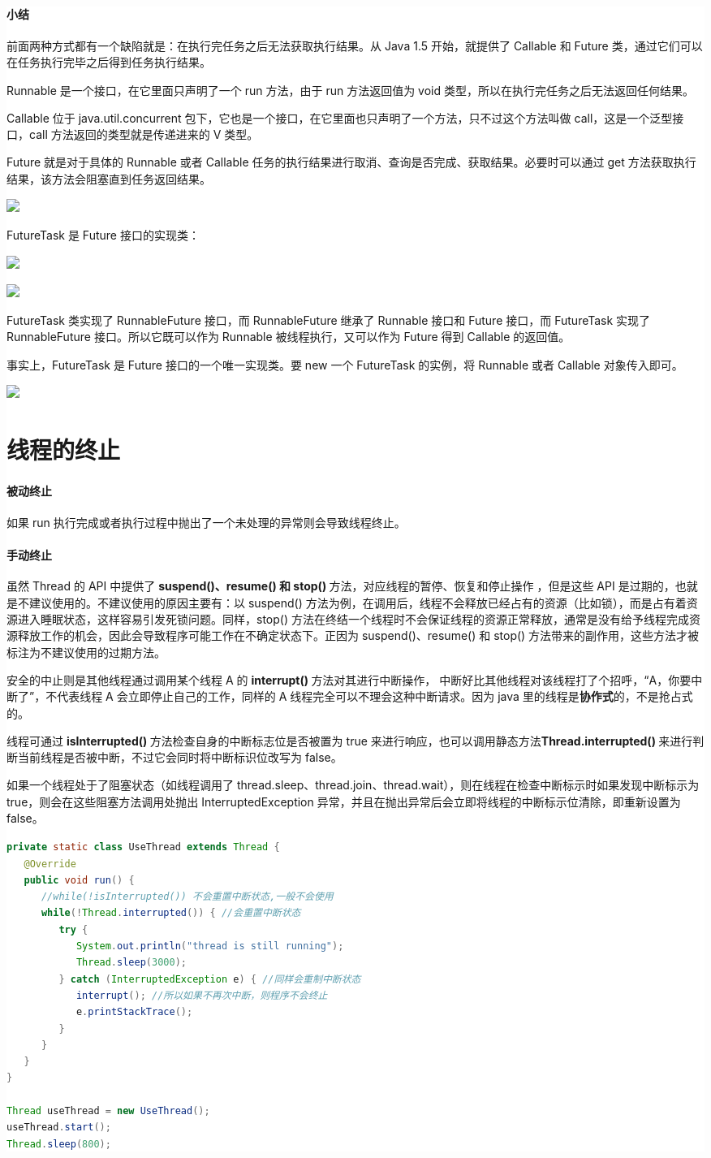 #### 小结

前面两种方式都有一个缺陷就是：在执行完任务之后无法获取执行结果。从 Java 1.5 开始，就提供了 Callable 和 Future 类，通过它们可以在任务执行完毕之后得到任务执行结果。

Runnable 是一个接口，在它里面只声明了一个 run 方法，由于 run 方法返回值为 void 类型，所以在执行完任务之后无法返回任何结果。

Callable 位于 java.util.concurrent 包下，它也是一个接口，在它里面也只声明了一个方法，只不过这个方法叫做 call，这是一个泛型接口，call 方法返回的类型就是传递进来的 V 类型。

Future 就是对于具体的 Runnable 或者 Callable 任务的执行结果进行取消、查询是否完成、获取结果。必要时可以通过 get 方法获取执行结果，该方法会阻塞直到任务返回结果。

![](static/boxcnPibptsxhOwYAQw5Mft93wg.png)

FutureTask 是 Future 接口的实现类：

![](static/boxcnojonuMtfJYDjuIGirXur8L.png)

![](static/boxcnV60U3WlPbdeHHbT82Fvnae.png)

FutureTask 类实现了 RunnableFuture 接口，而 RunnableFuture 继承了 Runnable 接口和 Future 接口，而 FutureTask 实现了 RunnableFuture 接口。所以它既可以作为 Runnable 被线程执行，又可以作为 Future 得到 Callable 的返回值。

事实上，FutureTask 是 Future 接口的一个唯一实现类。要 new 一个 FutureTask 的实例，将 Runnable 或者 Callable 对象传入即可。

![](static/boxcnEGFCpz33JDr8wkur7ZeSQe.png)

# 线程的终止

#### 被动终止

如果 run 执行完成或者执行过程中抛出了一个未处理的异常则会导致线程终止。

#### 手动终止

虽然 Thread 的 API 中提供了 <strong>suspend()、resume() 和 stop() </strong>方法，对应线程的暂停、恢复和停止操作 ，但是这些 API 是过期的，也就是不建议使用的。不建议使用的原因主要有：以 suspend() 方法为例，在调用后，线程不会释放已经占有的资源（比如锁），而是占有着资源进入睡眠状态，这样容易引发死锁问题。同样，stop() 方法在终结一个线程时不会保证线程的资源正常释放，通常是没有给予线程完成资源释放工作的机会，因此会导致程序可能工作在不确定状态下。正因为 suspend()、resume() 和 stop() 方法带来的副作用，这些方法才被标注为不建议使用的过期方法。

安全的中止则是其他线程通过调用某个线程 A 的 <strong>interrupt() </strong>方法对其进行中断操作， 中断好比其他线程对该线程打了个招呼，“A，你要中断了”，不代表线程 A 会立即停止自己的工作，同样的 A 线程完全可以不理会这种中断请求。因为 java 里的线程是<strong>协作式</strong>的，不是抢占式的。

线程可通过 <strong>isInterrupted() </strong>方法检查自身的中断标志位是否被置为 true 来进行响应，也可以调用静态方法<strong>Thread.interrupted() </strong>来进行判断当前线程是否被中断，不过它会同时将中断标识位改写为 false。

如果一个线程处于了阻塞状态（如线程调用了 thread.sleep、thread.join、thread.wait），则在线程在检查中断标示时如果发现中断标示为 true，则会在这些阻塞方法调用处抛出 InterruptedException 异常，并且在抛出异常后会立即将线程的中断标示位清除，即重新设置为 false。

```java
private static class UseThread extends Thread {
   @Override
   public void run() {
      //while(!isInterrupted()) 不会重置中断状态,一般不会使用
      while(!Thread.interrupted()) { //会重置中断状态
         try {
            System.out.println("thread is still running");
            Thread.sleep(3000);
         } catch (InterruptedException e) { //同样会重制中断状态
            interrupt(); //所以如果不再次中断，则程序不会终止
            e.printStackTrace();
         }        
      }
   }
}

Thread useThread = new UseThread();
useThread.start();
Thread.sleep(800);
```